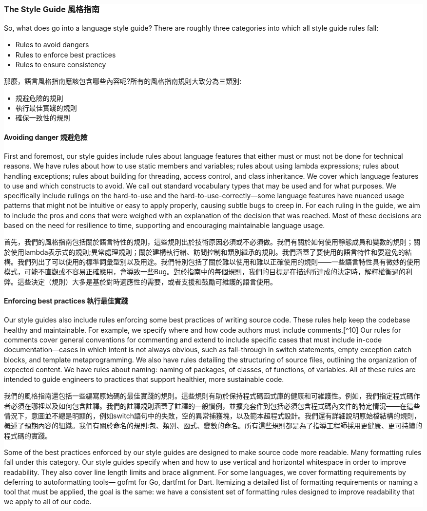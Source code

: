 ### The Style Guide  風格指南

So, what does go into a language style guide? There are roughly three categories into which all style guide rules fall:

- Rules to avoid dangers
- Rules to enforce best practices
- Rules to ensure consistency

那麼，語言風格指南應該包含哪些內容呢?所有的風格指南規則大致分為三類別:

- 規避危險的規則
- 執行最佳實踐的規則
- 確保一致性的規則

#### Avoiding danger  規避危險

First and foremost, our style guides include rules about language features that either must or must not be done for technical reasons. We have rules about how to use static members and variables; rules about using lambda expressions; rules about handling exceptions; rules about building for threading, access control, and class inheritance. We cover which language features to use and which constructs to avoid. We call out standard vocabulary types that may be used and for what purposes. We specifically include rulings on the hard-to-use and the hard-to-use-correctly—some language features have nuanced usage patterns that might not be intuitive or easy to apply properly, causing subtle bugs to creep in. For each ruling in the guide, we aim to include the pros and cons that were weighed with an explanation of the decision that was reached. Most of these decisions are based on the need for resilience to time, supporting and encouraging maintainable language usage.

首先，我們的風格指南包括關於語言特性的規則，這些規則出於技術原因必須或不必須做。我們有關於如何使用靜態成員和變數的規則；關於使用lambda表示式的規則;異常處理規則；關於建構執行緒、訪問控制和類別繼承的規則。我們涵蓋了要使用的語言特性和要避免的結構。我們列出了可以使用的標準詞彙型別以及用途。我們特別包括了關於難以使用和難以正確使用的規則——一些語言特性具有微妙的使用模式，可能不直觀或不容易正確應用，會導致一些Bug。對於指南中的每個規則，我們的目標是在描述所達成的決定時，解釋權衡過的利弊。這些決定（規則）大多是基於對時適應性的需要，或者支援和鼓勵可維護的語言使用。

#### Enforcing best practices 執行最佳實踐

Our style guides also include rules enforcing some best practices of writing source code. These rules help keep the codebase healthy and maintainable. For example, we specify where and how code authors must include comments.[^10] Our rules for comments cover general conventions for commenting and extend to include specific cases that must include in-code documentation—cases in which intent is not always obvious, such as fall-through in switch statements, empty exception catch blocks, and template metaprogramming. We also have rules detailing the structuring of source files, outlining the organization of expected content. We have rules about naming: naming of packages, of classes, of functions, of variables. All of these rules are intended to guide engineers to practices that support healthier, more sustainable code.

我們的風格指南還包括一些編寫原始碼的最佳實踐的規則。這些規則有助於保持程式碼函式庫的健康和可維護性。例如，我們指定程式碼作者必須在哪裡以及如何包含註釋。我們的註釋規則涵蓋了註釋的一般慣例，並擴充套件到包括必須包含程式碼內文件的特定情況——在這些情況下，意圖並不總是明顯的，例如switch語句中的失敗，空的異常捕獲塊，以及範本超程式設計。我們還有詳細說明原始檔結構的規則，概述了預期內容的組織。我們有關於命名的規則:包、類別、函式、變數的命名。所有這些規則都是為了指導工程師採用更健康、更可持續的程式碼的實踐。

Some of the best practices enforced by our style guides are designed to make source code more readable. Many formatting rules fall under this category. Our style guides specify when and how to use vertical and horizontal whitespace in order to improve readability. They also cover line length limits and brace alignment. For some languages, we cover formatting requirements by deferring to autoformatting tools— gofmt for Go, dartfmt for Dart. Itemizing a detailed list of formatting requirements or naming a tool that must be applied, the goal is the same: we have a consistent set of formatting rules designed to improve readability that we apply to all of our code.
